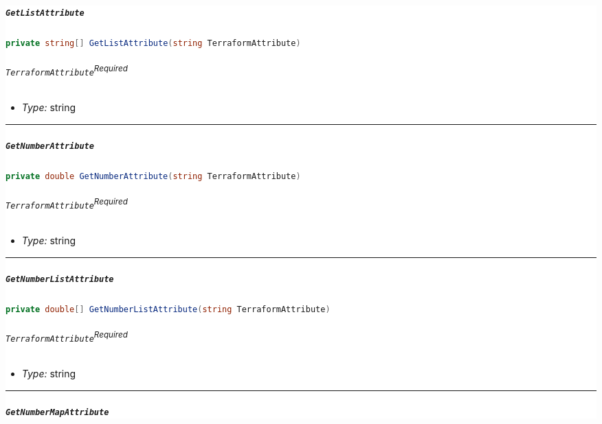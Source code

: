 ##### `GetListAttribute` <a name="GetListAttribute" id="@cdktf/provider-opentelekomcloud.dataOpentelekomcloudCbrBackupV3.DataOpentelekomcloudCbrBackupV3.getListAttribute"></a>

```csharp
private string[] GetListAttribute(string TerraformAttribute)
```

###### `TerraformAttribute`<sup>Required</sup> <a name="TerraformAttribute" id="@cdktf/provider-opentelekomcloud.dataOpentelekomcloudCbrBackupV3.DataOpentelekomcloudCbrBackupV3.getListAttribute.parameter.terraformAttribute"></a>

- *Type:* string

---

##### `GetNumberAttribute` <a name="GetNumberAttribute" id="@cdktf/provider-opentelekomcloud.dataOpentelekomcloudCbrBackupV3.DataOpentelekomcloudCbrBackupV3.getNumberAttribute"></a>

```csharp
private double GetNumberAttribute(string TerraformAttribute)
```

###### `TerraformAttribute`<sup>Required</sup> <a name="TerraformAttribute" id="@cdktf/provider-opentelekomcloud.dataOpentelekomcloudCbrBackupV3.DataOpentelekomcloudCbrBackupV3.getNumberAttribute.parameter.terraformAttribute"></a>

- *Type:* string

---

##### `GetNumberListAttribute` <a name="GetNumberListAttribute" id="@cdktf/provider-opentelekomcloud.dataOpentelekomcloudCbrBackupV3.DataOpentelekomcloudCbrBackupV3.getNumberListAttribute"></a>

```csharp
private double[] GetNumberListAttribute(string TerraformAttribute)
```

###### `TerraformAttribute`<sup>Required</sup> <a name="TerraformAttribute" id="@cdktf/provider-opentelekomcloud.dataOpentelekomcloudCbrBackupV3.DataOpentelekomcloudCbrBackupV3.getNumberListAttribute.parameter.terraformAttribute"></a>

- *Type:* string

---

##### `GetNumberMapAttribute` <a name="GetNumberMapAttribute" id="@cdktf/provider-opentelekomcloud.dataOpentelekomcloudCbrBackupV3.DataOpentelekomcloudCbrBackupV3.getNumberMapAttribute"></a>
